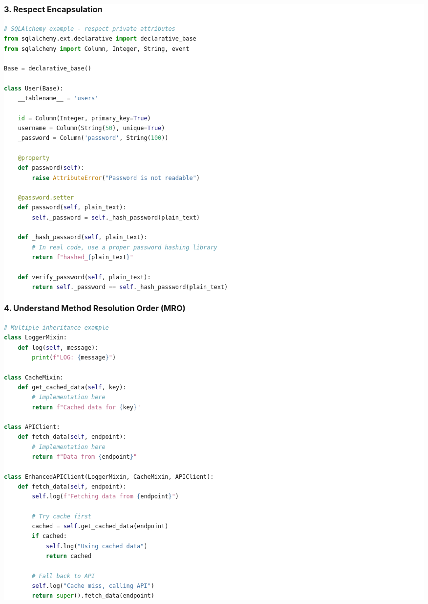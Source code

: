 ### 3. Respect Encapsulation

```python
# SQLAlchemy example - respect private attributes
from sqlalchemy.ext.declarative import declarative_base
from sqlalchemy import Column, Integer, String, event

Base = declarative_base()

class User(Base):
    __tablename__ = 'users'
    
    id = Column(Integer, primary_key=True)
    username = Column(String(50), unique=True)
    _password = Column('password', String(100))
    
    @property
    def password(self):
        raise AttributeError("Password is not readable")
    
    @password.setter
    def password(self, plain_text):
        self._password = self._hash_password(plain_text)
    
    def _hash_password(self, plain_text):
        # In real code, use a proper password hashing library
        return f"hashed_{plain_text}"
    
    def verify_password(self, plain_text):
        return self._password == self._hash_password(plain_text)
```

### 4. Understand Method Resolution Order (MRO)

```python
# Multiple inheritance example
class LoggerMixin:
    def log(self, message):
        print(f"LOG: {message}")

class CacheMixin:
    def get_cached_data(self, key):
        # Implementation here
        return f"Cached data for {key}"

class APIClient:
    def fetch_data(self, endpoint):
        # Implementation here
        return f"Data from {endpoint}"

class EnhancedAPIClient(LoggerMixin, CacheMixin, APIClient):
    def fetch_data(self, endpoint):
        self.log(f"Fetching data from {endpoint}")
        
        # Try cache first
        cached = self.get_cached_data(endpoint)
        if cached:
            self.log("Using cached data")
            return cached
            
        # Fall back to API
        self.log("Cache miss, calling API")
        return super().fetch_data(endpoint)

```
